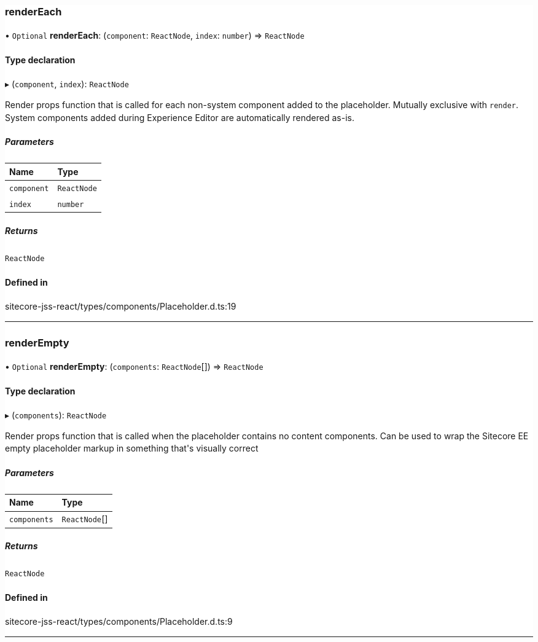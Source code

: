 ### renderEach

• `Optional` **renderEach**: (`component`: `ReactNode`, `index`: `number`) => `ReactNode`

#### Type declaration

▸ (`component`, `index`): `ReactNode`

Render props function that is called for each non-system component added to the placeholder.
Mutually exclusive with `render`. System components added during Experience Editor are automatically rendered as-is.

##### Parameters

| Name | Type |
| :------ | :------ |
| `component` | `ReactNode` |
| `index` | `number` |

##### Returns

`ReactNode`

#### Defined in

sitecore-jss-react/types/components/Placeholder.d.ts:19

___

### renderEmpty

• `Optional` **renderEmpty**: (`components`: `ReactNode`[]) => `ReactNode`

#### Type declaration

▸ (`components`): `ReactNode`

Render props function that is called when the placeholder contains no content components.
Can be used to wrap the Sitecore EE empty placeholder markup in something that's visually correct

##### Parameters

| Name | Type |
| :------ | :------ |
| `components` | `ReactNode`[] |

##### Returns

`ReactNode`

#### Defined in

sitecore-jss-react/types/components/Placeholder.d.ts:9

___

